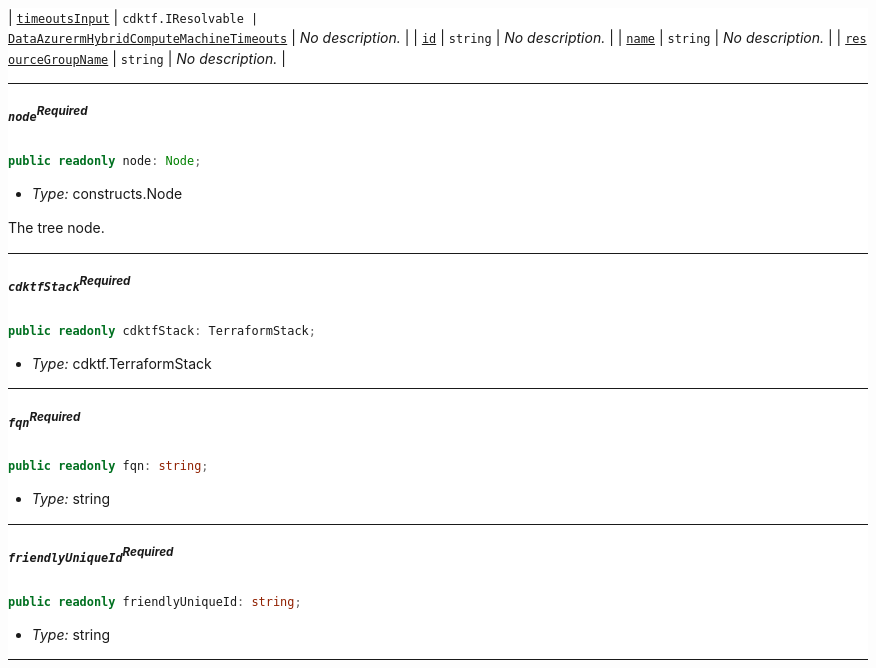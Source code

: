 | <code><a href="#@cdktf/provider-azurerm.dataAzurermHybridComputeMachine.DataAzurermHybridComputeMachine.property.timeoutsInput">timeoutsInput</a></code> | <code>cdktf.IResolvable \| <a href="#@cdktf/provider-azurerm.dataAzurermHybridComputeMachine.DataAzurermHybridComputeMachineTimeouts">DataAzurermHybridComputeMachineTimeouts</a></code> | *No description.* |
| <code><a href="#@cdktf/provider-azurerm.dataAzurermHybridComputeMachine.DataAzurermHybridComputeMachine.property.id">id</a></code> | <code>string</code> | *No description.* |
| <code><a href="#@cdktf/provider-azurerm.dataAzurermHybridComputeMachine.DataAzurermHybridComputeMachine.property.name">name</a></code> | <code>string</code> | *No description.* |
| <code><a href="#@cdktf/provider-azurerm.dataAzurermHybridComputeMachine.DataAzurermHybridComputeMachine.property.resourceGroupName">resourceGroupName</a></code> | <code>string</code> | *No description.* |

---

##### `node`<sup>Required</sup> <a name="node" id="@cdktf/provider-azurerm.dataAzurermHybridComputeMachine.DataAzurermHybridComputeMachine.property.node"></a>

```typescript
public readonly node: Node;
```

- *Type:* constructs.Node

The tree node.

---

##### `cdktfStack`<sup>Required</sup> <a name="cdktfStack" id="@cdktf/provider-azurerm.dataAzurermHybridComputeMachine.DataAzurermHybridComputeMachine.property.cdktfStack"></a>

```typescript
public readonly cdktfStack: TerraformStack;
```

- *Type:* cdktf.TerraformStack

---

##### `fqn`<sup>Required</sup> <a name="fqn" id="@cdktf/provider-azurerm.dataAzurermHybridComputeMachine.DataAzurermHybridComputeMachine.property.fqn"></a>

```typescript
public readonly fqn: string;
```

- *Type:* string

---

##### `friendlyUniqueId`<sup>Required</sup> <a name="friendlyUniqueId" id="@cdktf/provider-azurerm.dataAzurermHybridComputeMachine.DataAzurermHybridComputeMachine.property.friendlyUniqueId"></a>

```typescript
public readonly friendlyUniqueId: string;
```

- *Type:* string

---